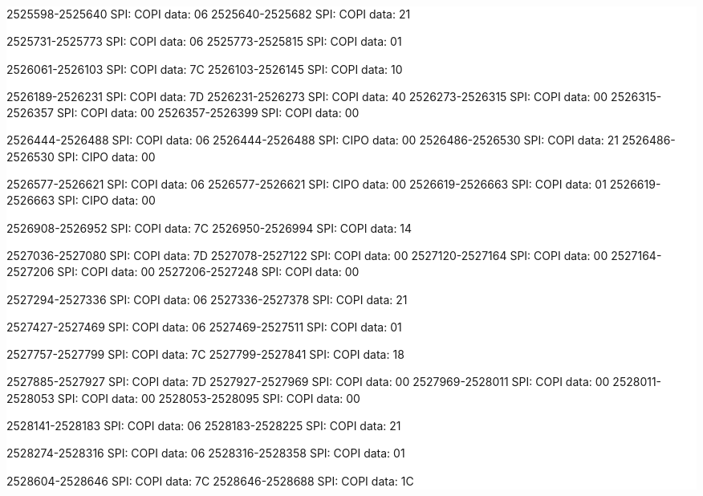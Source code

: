 2525598-2525640 SPI: COPI data: 06
2525640-2525682 SPI: COPI data: 21

2525731-2525773 SPI: COPI data: 06
2525773-2525815 SPI: COPI data: 01

2526061-2526103 SPI: COPI data: 7C
2526103-2526145 SPI: COPI data: 10

2526189-2526231 SPI: COPI data: 7D
2526231-2526273 SPI: COPI data: 40
2526273-2526315 SPI: COPI data: 00
2526315-2526357 SPI: COPI data: 00
2526357-2526399 SPI: COPI data: 00

2526444-2526488 SPI: COPI data: 06
2526444-2526488 SPI: CIPO data: 00
2526486-2526530 SPI: COPI data: 21
2526486-2526530 SPI: CIPO data: 00

2526577-2526621 SPI: COPI data: 06
2526577-2526621 SPI: CIPO data: 00
2526619-2526663 SPI: COPI data: 01
2526619-2526663 SPI: CIPO data: 00

2526908-2526952 SPI: COPI data: 7C
2526950-2526994 SPI: COPI data: 14

2527036-2527080 SPI: COPI data: 7D
2527078-2527122 SPI: COPI data: 00
2527120-2527164 SPI: COPI data: 00
2527164-2527206 SPI: COPI data: 00
2527206-2527248 SPI: COPI data: 00

2527294-2527336 SPI: COPI data: 06
2527336-2527378 SPI: COPI data: 21

2527427-2527469 SPI: COPI data: 06
2527469-2527511 SPI: COPI data: 01

2527757-2527799 SPI: COPI data: 7C
2527799-2527841 SPI: COPI data: 18

2527885-2527927 SPI: COPI data: 7D
2527927-2527969 SPI: COPI data: 00
2527969-2528011 SPI: COPI data: 00
2528011-2528053 SPI: COPI data: 00
2528053-2528095 SPI: COPI data: 00

2528141-2528183 SPI: COPI data: 06
2528183-2528225 SPI: COPI data: 21

2528274-2528316 SPI: COPI data: 06
2528316-2528358 SPI: COPI data: 01

2528604-2528646 SPI: COPI data: 7C
2528646-2528688 SPI: COPI data: 1C
